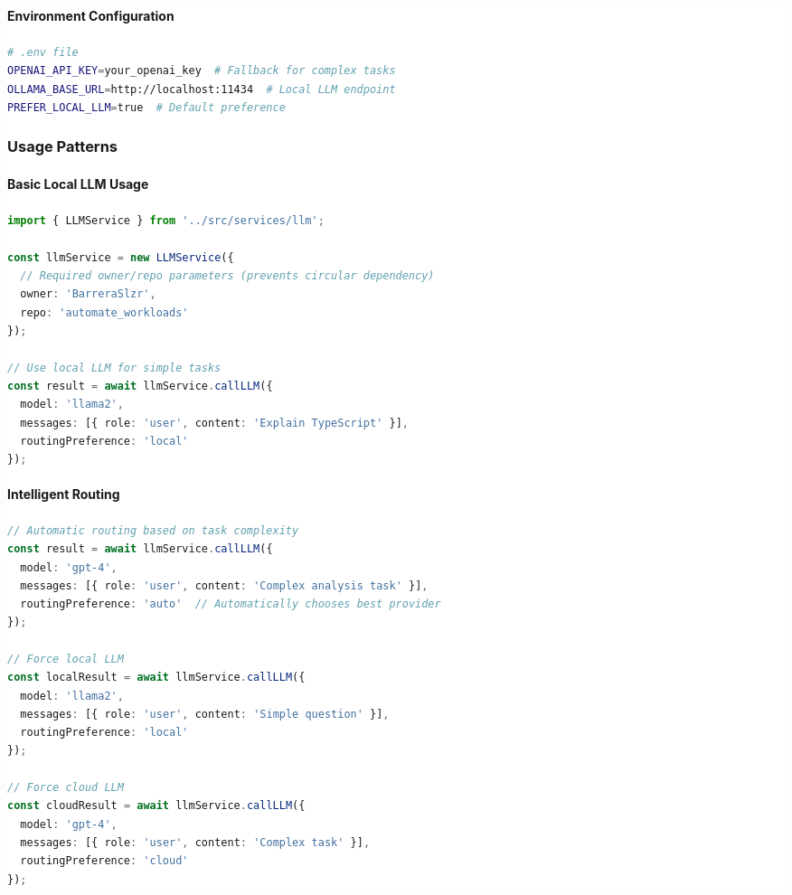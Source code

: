#### Environment Configuration
```bash
# .env file
OPENAI_API_KEY=your_openai_key  # Fallback for complex tasks
OLLAMA_BASE_URL=http://localhost:11434  # Local LLM endpoint
PREFER_LOCAL_LLM=true  # Default preference
```

### Usage Patterns

#### Basic Local LLM Usage
```typescript
import { LLMService } from '../src/services/llm';

const llmService = new LLMService({
  // Required owner/repo parameters (prevents circular dependency)
  owner: 'BarreraSlzr',
  repo: 'automate_workloads'
});

// Use local LLM for simple tasks
const result = await llmService.callLLM({
  model: 'llama2',
  messages: [{ role: 'user', content: 'Explain TypeScript' }],
  routingPreference: 'local'
});
```

#### Intelligent Routing
```typescript
// Automatic routing based on task complexity
const result = await llmService.callLLM({
  model: 'gpt-4',
  messages: [{ role: 'user', content: 'Complex analysis task' }],
  routingPreference: 'auto'  // Automatically chooses best provider
});

// Force local LLM
const localResult = await llmService.callLLM({
  model: 'llama2',
  messages: [{ role: 'user', content: 'Simple question' }],
  routingPreference: 'local'
});

// Force cloud LLM
const cloudResult = await llmService.callLLM({
  model: 'gpt-4',
  messages: [{ role: 'user', content: 'Complex task' }],
  routingPreference: 'cloud'
});
```
